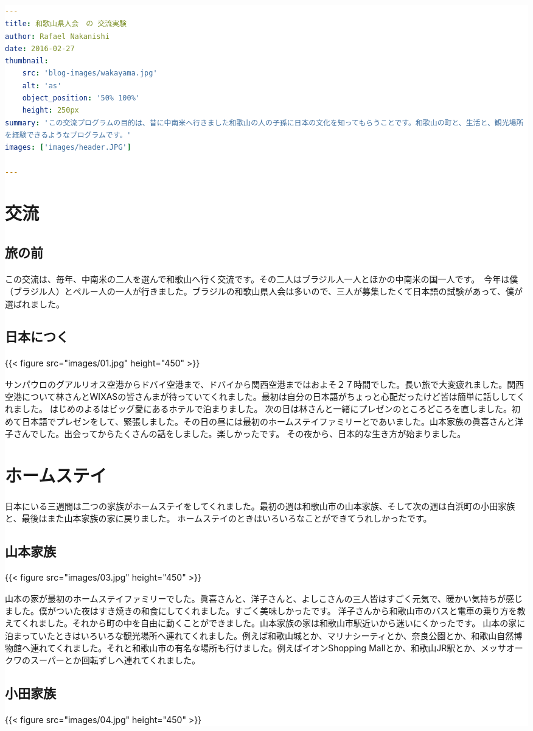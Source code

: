 ```yaml
---
title: 和歌山県人会　の 交流実験
author: Rafael Nakanishi
date: 2016-02-27
thumbnail:
    src: 'blog-images/wakayama.jpg'
    alt: 'as'
    object_position: '50% 100%'
    height: 250px
summary: 'この交流プログラムの目的は、昔に中南米へ行きました和歌山の人の子孫に日本の文化を知ってもらうことです。和歌山の町と、生活と、観光場所を経験できるようなプログラムです。'
images: ['images/header.JPG']

---
```


# 交流

## 旅の前
この交流は、毎年、中南米の二人を選んで和歌山へ行く交流です。その二人はブラジル人一人とほかの中南米の国一人です。　今年は僕（ブラジル人）とペルー人の一人が行きました。ブラジルの和歌山県人会は多いので、三人が募集したくて日本語の試験があって、僕が選ばれました。

## 日本につく
{{< figure src="images/01.jpg"  height="450" >}}

サンパウロのグアルリオス空港からドバイ空港まで、ドバイから関西空港まではおよそ２７時間でした。長い旅で大変疲れました。関西空港について林さんとWIXASの皆さんまが待っていてくれました。最初は自分の日本語がちょっと心配だったけど皆は簡単に話ししてくれました。
はじめのよるはビッグ愛にあるホテルで泊まりました。
次の日は林さんと一緒にプレゼンのところどころを直しました。初めて日本語でプレゼンをして、緊張しました。その日の昼には最初のホームステイファミリーとであいました。山本家族の眞喜さんと洋子さんでした。出会ってからたくさんの話をしました。楽しかったです。
その夜から、日本的な生き方が始まりました。

# ホームステイ
日本にいる三週間は二つの家族がホームステイをしてくれました。最初の週は和歌山市の山本家族、そして次の週は白浜町の小田家族と、最後はまた山本家族の家に戻りました。
	ホームステイのときはいろいろなことができてうれしかったです。

## 山本家族

{{< figure src="images/03.jpg"  height="450" >}}

山本の家が最初のホームステイファミリーでした。眞喜さんと、洋子さんと、よしこさんの三人皆はすごく元気で、暖かい気持ちが感じました。僕がついた夜はすき焼きの和食にしてくれました。すごく美味しかったです。
洋子さんから和歌山市のバスと電車の乗り方を教えてくれました。それから町の中を自由に動くことができました。山本家族の家は和歌山市駅近いから迷いにくかったです。
山本の家に泊まっていたときはいろいろな観光場所へ連れてくれました。例えば和歌山城とか、マリナシーティとか、奈良公園とか、和歌山自然博物館へ連れてくれました。それと和歌山市の有名な場所も行けました。例えばイオンShopping Mallとか、和歌山JR駅とか、メッサオークワのスーパーとか回転ずしへ連れてくれました。

## 小田家族
{{< figure src="images/04.jpg"  height="450" >}}
